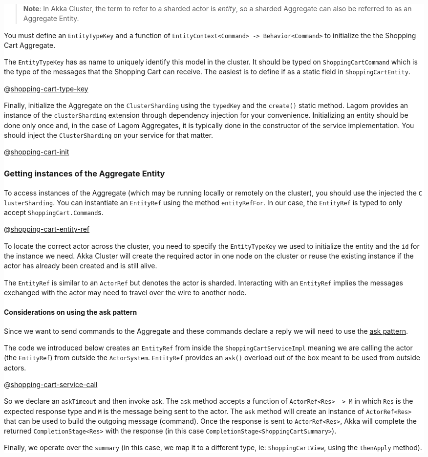 > **Note**: In Akka Cluster, the term to refer to a sharded actor is _entity_, so a sharded Aggregate can also be referred to as an Aggregate Entity.

You must define an `EntityTypeKey` and a function of `EntityContext<Command> -> Behavior<Command>` to initialize the the Shopping Cart Aggregate.

The `EntityTypeKey` has as name to uniquely identify this model in the cluster. It should be typed on `ShoppingCartCommand` which is the type of the messages that the Shopping Cart can receive. The easiest is to define if as a static field in `ShoppingCartEntity`.

@[shopping-cart-type-key](code/docs/home/persistence/ShoppingCartEntity.java)

Finally, initialize the Aggregate on the `ClusterSharding` using the `typedKey` and the `create()` static method. Lagom provides an instance of the `clusterSharding` extension through dependency injection for your convenience. Initializing an entity should be done only once and, in the case of Lagom Aggregates, it is typically done in the constructor of the service implementation. You should inject the `ClusterSharding` on your service for that matter.

@[shopping-cart-init](code/docs/home/persistence/ShoppingCartServiceImpl.java)

### Getting instances of the Aggregate Entity

To access instances of the Aggregate (which may be running locally or remotely on the cluster), you should use the injected the `ClusterSharding`. You can instantiate an `EntityRef` using the method `entityRefFor`. In our case, the `EntityRef` is typed to only accept `ShoppingCart.Command`s.

@[shopping-cart-entity-ref](code/docs/home/persistence/ShoppingCartServiceImpl.java)

To locate the correct actor across the cluster, you need to specify the `EntityTypeKey` we used to initialize the entity and the `id` for the instance we need. Akka Cluster will create the required actor in one node on the cluster or reuse the existing instance if the actor has already been created and is still alive.

The `EntityRef` is similar to an `ActorRef` but denotes the actor is sharded. Interacting with an `EntityRef` implies the messages exchanged with the actor may need to travel over the wire to another node.

#### Considerations on using the ask pattern

Since we want to send commands to the Aggregate and these commands declare a reply we will need to use the [ask pattern](https://doc.akka.io/docs/akka/2.6/typed/interaction-patterns.html?language=Java#request-response).

The code we introduced below creates an `EntityRef` from inside the `ShoppingCartServiceImpl` meaning we are calling the actor (the `EntityRef`) from outside the `ActorSystem`. `EntityRef` provides an `ask()` overload out of the box meant to be used from outside actors.

@[shopping-cart-service-call](code/docs/home/persistence/ShoppingCartServiceImpl.java)

So we declare an `askTimeout` and then invoke `ask`. The `ask` method accepts a function of `ActorRef<Res> -> M` in which `Res` is the expected response type and `M` is the message being sent to the actor. The `ask` method will create an instance of `ActorRef<Res>` that can be used to build the outgoing message (command). Once the response is sent to `ActorRef<Res>`, Akka will complete the returned `CompletionStage<Res>` with the response (in this case `CompletionStage<ShoppingCartSummary>`).

Finally, we operate over the `summary` (in this case, we map it to a different type, ie: `ShoppingCartView`, using the `thenApply` method).
